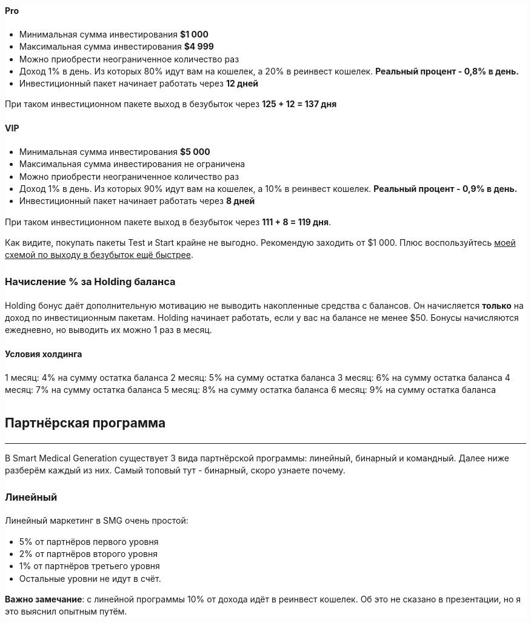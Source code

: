 #### Pro
- Минимальная сумма инвестирования **$1 000**
- Максимальная сумма инвестирования **$4 999**
- Можно приобрести неограниченное количество раз
- Доход 1% в день. Из которых 80% идут вам на кошелек, а 20% в реинвест кошелек. **Реальный процент - 0,8% в день.**
- Инвестиционный пакет начинает работать через **12 дней**

При таком инвестиционном пакете выход в безубыток через **125 + 12 = 137 дня**

#### VIP
- Минимальная сумма инвестирования **$5 000**
- Максимальная сумма инвестирования не ограничена
- Можно приобрести неограниченное количество раз
- Доход 1% в день. Из которых 90% идут вам на кошелек, а 10% в реинвест кошелек. **Реальный процент - 0,9% в день.**
- Инвестиционный пакет начинает работать через **8 дней**

При таком инвестиционном пакете выход в безубыток через **111 + 8 = 119 дня**.

Как видите, покупать пакеты Test и Start крайне не выгодно. Рекомендую заходить от $1 000. Плюс воспользуйтесь [моей схемой по выходу в безубыток ещё быстрее](/bistryi-vihod-v-bezubitok-v-smg/).

### Начисление % за Holding баланса

Holding бонус даёт дополнительную мотивацию не выводить накопленные средства с балансов. Он начисляется **только** на доход по инвестиционным пакетам. Holding начинает работать, если у вас на балансе не менее $50. Бонусы начисляются ежедневно, но выводить их можно 1 раз в месяц.

#### Условия холдинга
1 месяц: 4% на сумму остатка баланса
2 месяц: 5% на сумму остатка баланса
3 месяц: 6% на сумму остатка баланса
4 месяц: 7% на сумму остатка баланса
5 месяц: 8% на сумму остатка баланса
6 месяц: 9% на сумму остатка баланса

## Партнёрская программа
***

В Smart Medical Generation существует 3 вида партнёрской программы: линейный, бинарный и командный. Далее ниже разберём каждый из них. Самый топовый тут - бинарный, скоро узнаете почему.

### Линейный

Линейный маркетинг в SMG очень простой:

- 5% от партнёров первого уровня
- 2% от партнёров второго уровня
- 1% от партнёров третьего уровня
- Остальные уровни не идут в счёт.

**Важно замечание**: с линейной программы 10% от дохода идёт в реинвест кошелек. Об это не сказано в презентации, но я это выяснил опытным путём.
